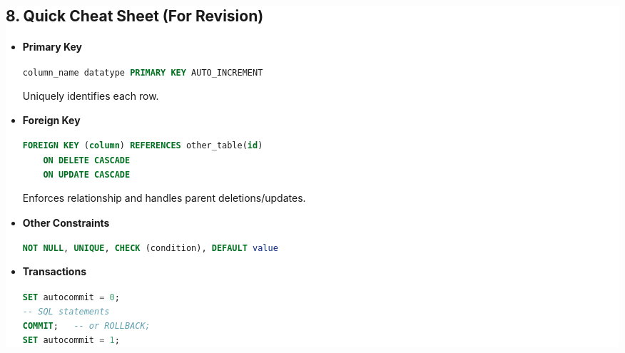 
## **8. Quick Cheat Sheet (For Revision)**

* **Primary Key**

  ```sql
  column_name datatype PRIMARY KEY AUTO_INCREMENT
  ```

  Uniquely identifies each row.

* **Foreign Key**

  ```sql
  FOREIGN KEY (column) REFERENCES other_table(id)
      ON DELETE CASCADE
      ON UPDATE CASCADE
  ```

  Enforces relationship and handles parent deletions/updates.

* **Other Constraints**

  ```sql
  NOT NULL, UNIQUE, CHECK (condition), DEFAULT value
  ```

* **Transactions**

  ```sql
  SET autocommit = 0;
  -- SQL statements
  COMMIT;   -- or ROLLBACK;
  SET autocommit = 1;
  ```


